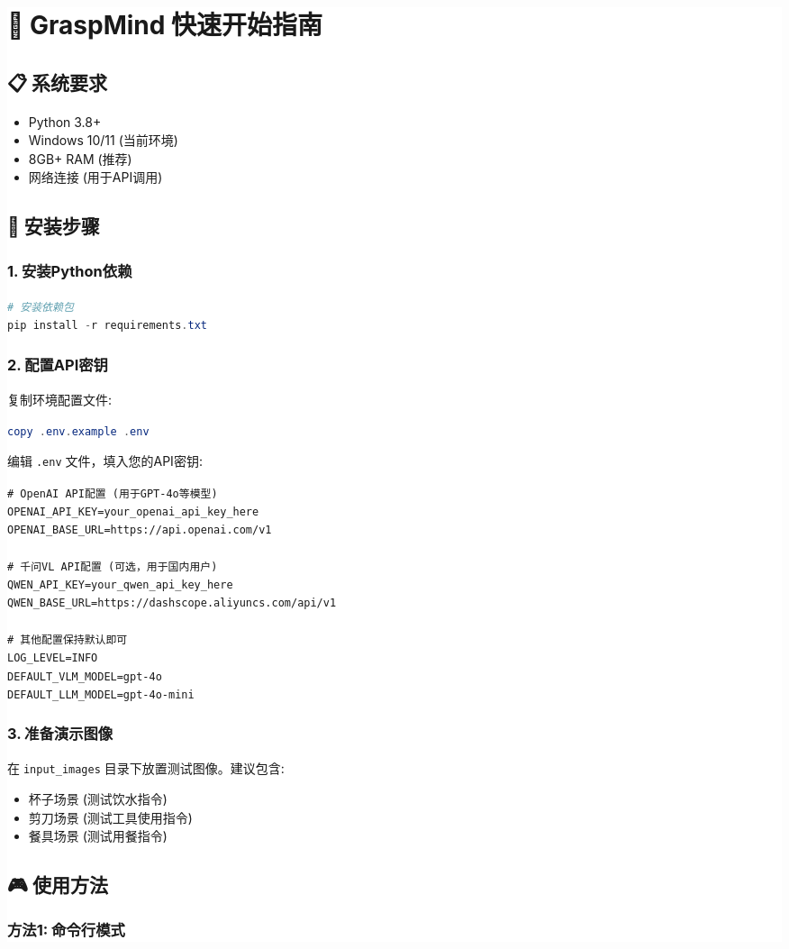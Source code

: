 # 🚀 GraspMind 快速开始指南

## 📋 系统要求

- Python 3.8+
- Windows 10/11 (当前环境)
- 8GB+ RAM (推荐)
- 网络连接 (用于API调用)

## 🔧 安装步骤

### 1. 安装Python依赖

```powershell
# 安装依赖包
pip install -r requirements.txt
```

### 2. 配置API密钥

复制环境配置文件:
```powershell
copy .env.example .env
```

编辑 `.env` 文件，填入您的API密钥:
```env
# OpenAI API配置 (用于GPT-4o等模型)
OPENAI_API_KEY=your_openai_api_key_here
OPENAI_BASE_URL=https://api.openai.com/v1

# 千问VL API配置 (可选，用于国内用户)
QWEN_API_KEY=your_qwen_api_key_here
QWEN_BASE_URL=https://dashscope.aliyuncs.com/api/v1

# 其他配置保持默认即可
LOG_LEVEL=INFO
DEFAULT_VLM_MODEL=gpt-4o
DEFAULT_LLM_MODEL=gpt-4o-mini
```

### 3. 准备演示图像

在 `input_images` 目录下放置测试图像。建议包含:
- 杯子场景 (测试饮水指令)
- 剪刀场景 (测试工具使用指令)
- 餐具场景 (测试用餐指令)

## 🎮 使用方法

### 方法1: 命令行模式
